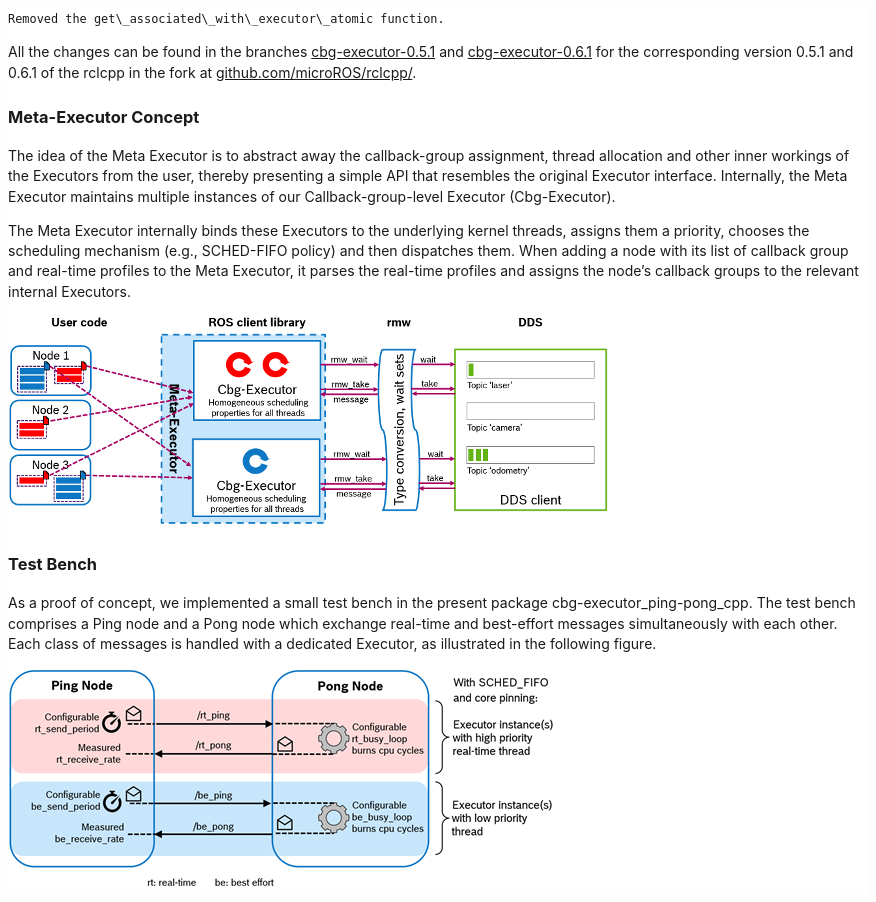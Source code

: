     Removed the get\_associated\_with\_executor\_atomic function.

All the changes can be found in the branches [cbg-executor-0.5.1](https://github.com/microROS/rclcpp/tree/cbg-executor-0.5.1/rclcpp) and [cbg-executor-0.6.1](https://github.com/microROS/rclcpp/tree/cbg-executor-0.6.1/rclcpp) for the corresponding version 0.5.1 and 0.6.1 of the rclcpp in the fork at [github.com/microROS/rclcpp/](https://github.com/microROS/rclcpp/).


### Meta-Executor Concept

The idea of the Meta Executor is to abstract away the callback-group assignment, thread allocation and other inner workings of the Executors from the user, thereby presenting a simple API that resembles the original Executor interface. Internally, the Meta Executor maintains multiple instances of our Callback-group-level Executor (Cbg-Executor).

The Meta Executor internally binds these Executors to the underlying kernel threads, assigns them a priority, chooses the scheduling mechanism (e.g., SCHED-FIFO policy) and then dispatches them. When adding a node with its list of callback group and real-time profiles to the Meta Executor, it parses the real-time profiles and assigns the node’s callback groups to the relevant internal Executors.

![Illustration of the Meta-Executor concept](meta-executor_concept.png)


### Test Bench

As a proof of concept, we implemented a small test bench in the present package cbg-executor_ping-pong_cpp. The test bench comprises a Ping node and a Pong node which exchange real-time and best-effort messages simultaneously with each other. Each class of messages is handled with a dedicated Executor, as illustrated in the following figure.

![Architecture for the Callback-group-level Executor test bench](cbg-executor_test-bench_architecture.png)
